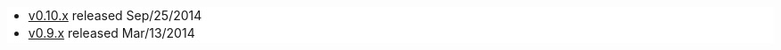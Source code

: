 - [v0.10.x](https://github.com/cspnpay/cspn/blob/master/doc/release-notes/cspn/release-notes-0.10.0.md) released Sep/25/2014
- [v0.9.x](https://github.com/cspnpay/cspn/blob/master/doc/release-notes/cspn/release-notes-0.9.0.md) released Mar/13/2014

